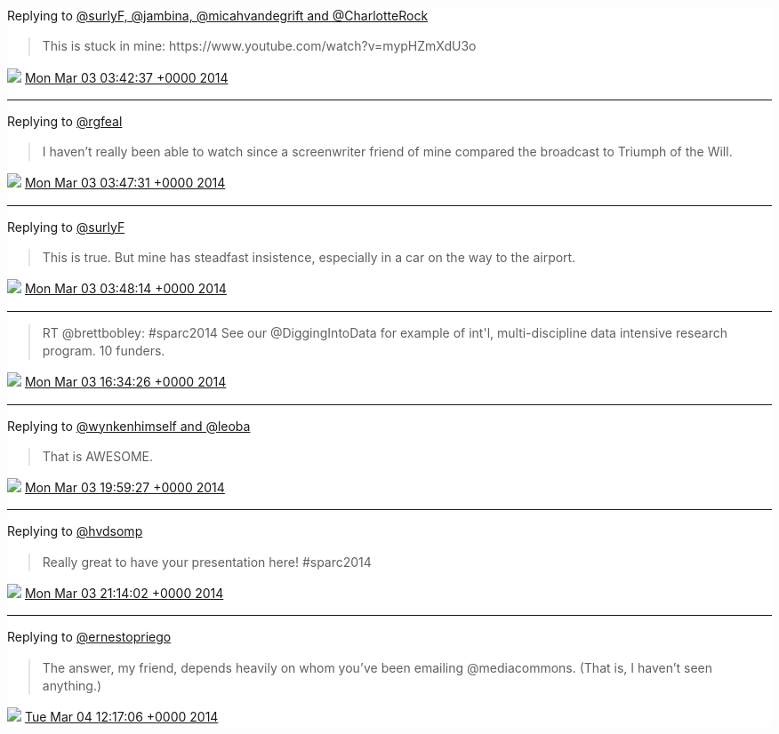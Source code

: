 Replying to [@surlyF, @jambina, @micahvandegrift and @CharlotteRock](https://twitter.com/MikeFurlough/status/440330278738079744)

> This is stuck in mine: https://www\.youtube\.com/watch?v\=mypHZmXdU3o

<img src="../../media/tweet.ico" width="12" /> [Mon Mar 03 03:42:37 +0000 2014](https://twitter.com/kfitz/status/440331381894160384)

----

Replying to [@rgfeal](https://twitter.com/rgfeal/status/440330744221945856)

> I haven’t really been able to watch since a screenwriter friend of mine compared the broadcast to Triumph of the Will\.

<img src="../../media/tweet.ico" width="12" /> [Mon Mar 03 03:47:31 +0000 2014](https://twitter.com/kfitz/status/440332616466956288)

----

Replying to [@surlyF](https://twitter.com/MikeFurlough/status/440332070523777025)

> This is true\. But mine has steadfast insistence, especially in a car on the way to the airport\.

<img src="../../media/tweet.ico" width="12" /> [Mon Mar 03 03:48:14 +0000 2014](https://twitter.com/kfitz/status/440332797757374464)

----

> RT @brettbobley: \#sparc2014 See our @DiggingIntoData for example of int'l, multi\-discipline data intensive research program\. 10 funders\.

<img src="../../media/tweet.ico" width="12" /> [Mon Mar 03 16:34:26 +0000 2014](https://twitter.com/kfitz/status/440525618464055296)

----

Replying to [@wynkenhimself and @leoba](https://twitter.com/wynkenhimself/status/440574643121160192)

> That is AWESOME\.

<img src="../../media/tweet.ico" width="12" /> [Mon Mar 03 19:59:27 +0000 2014](https://twitter.com/kfitz/status/440577211943247872)

----

Replying to [@hvdsomp](https://twitter.com/hvdsomp/status/440595098271617024)

> Really great to have your presentation here\!  \#sparc2014

<img src="../../media/tweet.ico" width="12" /> [Mon Mar 03 21:14:02 +0000 2014](https://twitter.com/kfitz/status/440595982443483136)

----

Replying to [@ernestopriego](https://twitter.com/ernestopriego/status/440790103909494784)

> The answer, my friend, depends heavily on whom you’ve been emailing @mediacommons\. \(That is, I haven’t seen anything\.\)

<img src="../../media/tweet.ico" width="12" /> [Tue Mar 04 12:17:06 +0000 2014](https://twitter.com/kfitz/status/440823244677861377)
